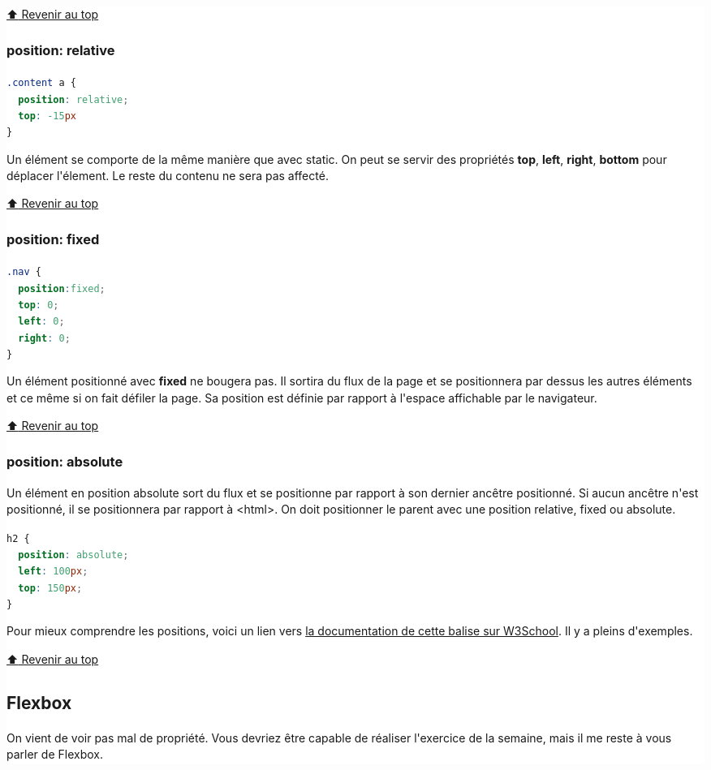 [:arrow_up: Revenir au top](#table-des-matières)

### position: relative

```css
.content a {
  position: relative;
  top: -15px
}
```

Un élément se comporte de la même manière que avec static. On peut se servir des propriétés **top**, **left**, **right**, **bottom** pour déplacer l'élement. Le reste du contenu ne sera pas affecté.

[:arrow_up: Revenir au top](#table-des-matières)

### position: fixed

```css
.nav {
  position:fixed;
  top: 0;
  left: 0;
  right: 0;
}
```

Un élément positionné avec **fixed** ne bougera pas. Il sortira du flux de la page et se positionnera par dessus les autres éléments et ce même si on fait défiler la page. Sa position est définie par rapport à l'espace affichable par le navigateur.

[:arrow_up: Revenir au top](#table-des-matières)

### position: absolute

Un élément en position absolute sort du flux et se positionne par rapport à son dernier ancêtre positionné. Si aucun ancêtre n'est positionné, il se positionnera par rapport à \<html>. On doit positionner le parent avec une position relative, fixed ou absolute.

```css
h2 {
  position: absolute;
  left: 100px;
  top: 150px;
}
```

Pour mieux comprendre les positions, voici un lien vers [la documentation de cette balise sur W3School](https://www.w3schools.com/css/css_positioning.asp). Il y a pleins d'exemples.

[:arrow_up: Revenir au top](#table-des-matières)

## Flexbox

On vient de voir pas mal de propriété. Vous devriez être capable de réaliser l'exercice de la semaine, mais il me reste à vous parler de Flexbox.
